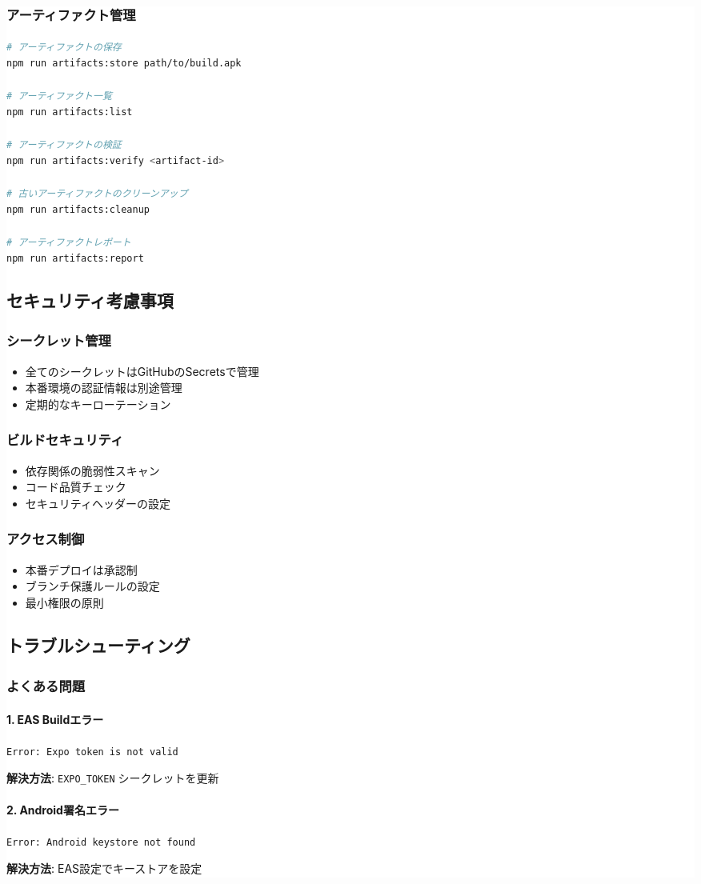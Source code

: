```bash
```

### アーティファクト管理

```bash
# アーティファクトの保存
npm run artifacts:store path/to/build.apk

# アーティファクト一覧
npm run artifacts:list

# アーティファクトの検証
npm run artifacts:verify <artifact-id>

# 古いアーティファクトのクリーンアップ
npm run artifacts:cleanup

# アーティファクトレポート
npm run artifacts:report
```

## セキュリティ考慮事項

### シークレット管理
- 全てのシークレットはGitHubのSecretsで管理
- 本番環境の認証情報は別途管理
- 定期的なキーローテーション

### ビルドセキュリティ
- 依存関係の脆弱性スキャン
- コード品質チェック
- セキュリティヘッダーの設定

### アクセス制御
- 本番デプロイは承認制
- ブランチ保護ルールの設定
- 最小権限の原則

## トラブルシューティング

### よくある問題

#### 1. EAS Buildエラー
```
Error: Expo token is not valid
```
**解決方法**: `EXPO_TOKEN` シークレットを更新

#### 2. Android署名エラー
```
Error: Android keystore not found
```
**解決方法**: EAS設定でキーストアを設定
